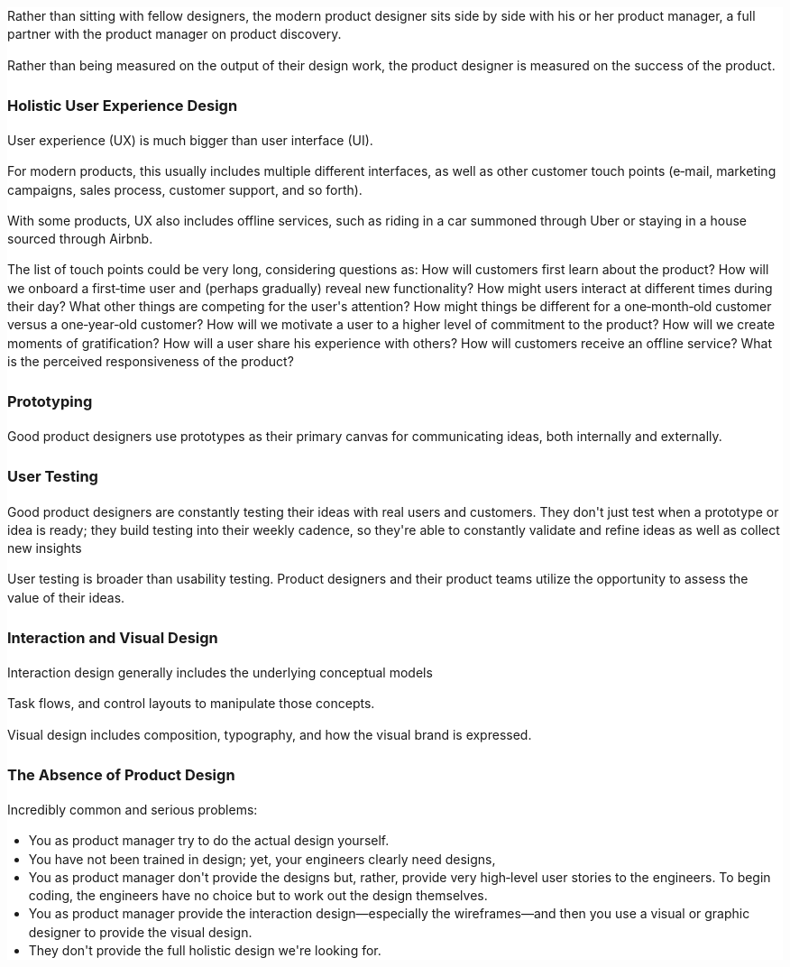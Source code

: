 Rather than sitting with fellow designers, the modern product designer sits
side by side with his or her product manager, a full partner with the product
manager on product discovery.

Rather than being measured on the output of their design work, the product
designer is measured on the success of the product.

### Holistic User Experience Design

User experience (UX) is much bigger than user interface (UI).

For modern products, this usually includes multiple different interfaces, as
well as other customer touch points (e‐mail, marketing campaigns, sales
process, customer support, and so forth).

With some products, UX also includes offline services, such as riding in a car
summoned through Uber or staying in a house sourced through Airbnb.

The list of touch points could be very long, considering questions as: How will
customers first learn about the product? How will we onboard a first‐time user
and (perhaps gradually) reveal new functionality? How might users interact at
different times during their day? What other things are competing for the
user's attention? How might things be different for a one‐month‐old customer
versus a one‐year‐old customer? How will we motivate a user to a higher level
of commitment to the product? How will we create moments of gratification? How
will a user share his experience with others? How will customers receive an
offline service? What is the perceived responsiveness of the product?

### Prototyping

Good product designers use prototypes as their primary canvas for communicating
ideas, both internally and externally.

### User Testing

Good product designers are constantly testing their ideas with real users and
customers. They don't just test when a prototype or idea is ready; they build
testing into their weekly cadence, so they're able to constantly validate and
refine ideas as well as collect new insights

User testing is broader than usability testing. Product designers and their
product teams utilize the opportunity to assess the value of their ideas.

### Interaction and Visual Design

Interaction design generally includes the underlying conceptual models

Task flows, and control layouts to manipulate those concepts.

Visual design includes composition, typography, and how the visual brand is
expressed.

### The Absence of Product Design

Incredibly common and serious problems:
- You as product manager try to do the actual design yourself.
- You have not been trained in design; yet, your engineers clearly need designs,
- You as product manager don't provide the designs but, rather, provide very
  high‐level user stories to the engineers. To begin coding, the engineers have
  no choice but to work out the design themselves.
- You as product manager provide the interaction design—especially the
  wireframes—and then you use a visual or graphic designer to provide the
  visual design.
- They don't provide the full holistic design we're looking for.
